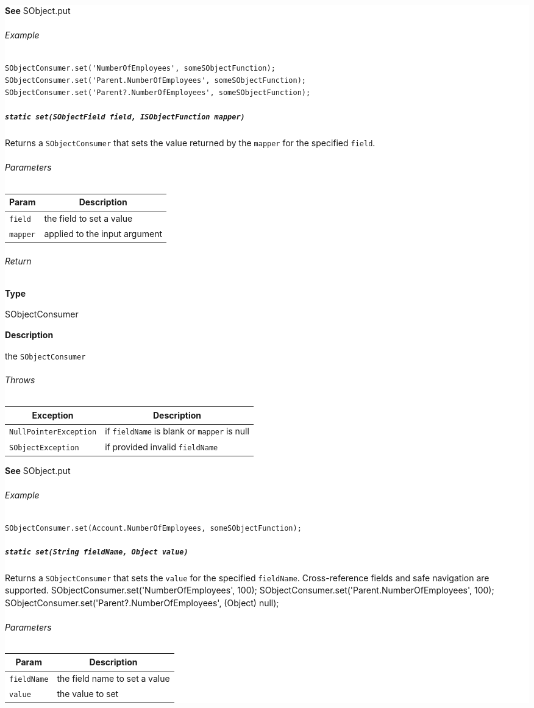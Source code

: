 
**See** SObject.put

###### Example
```apex
SObjectConsumer.set('NumberOfEmployees', someSObjectFunction);
SObjectConsumer.set('Parent.NumberOfEmployees', someSObjectFunction);
SObjectConsumer.set('Parent?.NumberOfEmployees', someSObjectFunction);
```

##### `static set(SObjectField field, ISObjectFunction mapper)`

Returns a `SObjectConsumer` that sets the value returned by the `mapper` for the specified `field`.

###### Parameters
|Param|Description|
|---|---|
|`field`|the field to set a value|
|`mapper`|applied to the input argument|

###### Return

**Type**

SObjectConsumer

**Description**

the `SObjectConsumer`

###### Throws
|Exception|Description|
|---|---|
|`NullPointerException`|if `fieldName` is blank or `mapper` is null|
|`SObjectException`|if provided invalid `fieldName`|


**See** SObject.put

###### Example
```apex
SObjectConsumer.set(Account.NumberOfEmployees, someSObjectFunction);
```

##### `static set(String fieldName, Object value)`

Returns a `SObjectConsumer` that sets the `value` for the specified `fieldName`. Cross-reference fields and safe navigation are supported. SObjectConsumer.set(&apos;NumberOfEmployees&apos;, 100); SObjectConsumer.set(&apos;Parent.NumberOfEmployees&apos;, 100); SObjectConsumer.set(&apos;Parent?.NumberOfEmployees&apos;, (Object) null);

###### Parameters
|Param|Description|
|---|---|
|`fieldName`|the field name to set a value|
|`value`|the value to set|
